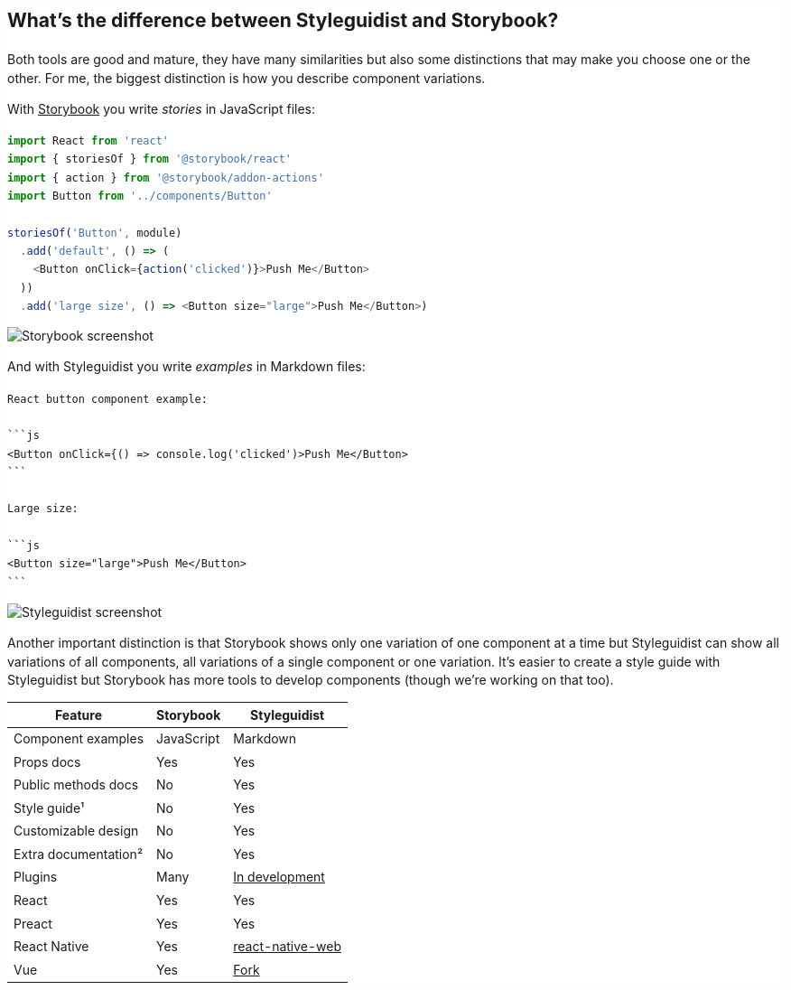 ## What’s the difference between Styleguidist and Storybook?

Both tools are good and mature, they have many similarities but also some distinctions that may make you choose one or the other. For me, the biggest distinction is how you describe component variations.

With [Storybook](https://storybook.js.org/) you write _stories_ in JavaScript files:

```js
import React from 'react'
import { storiesOf } from '@storybook/react'
import { action } from '@storybook/addon-actions'
import Button from '../components/Button'

storiesOf('Button', module)
  .add('default', () => (
    <Button onClick={action('clicked')}>Push Me</Button>
  ))
  .add('large size', () => <Button size="large">Push Me</Button>)
```

![Storybook screenshot](https://storybook.js.org/static/demo.f13d28a7.gif)

And with Styleguidist you write _examples_ in Markdown files:

    React button component example:

    ```js
    <Button onClick={() => console.log('clicked')>Push Me</Button>
    ```

    Large size:

    ```js
    <Button size="large">Push Me</Button>
    ```

![Styleguidist screenshot](https://camo.githubusercontent.com/7af8e5fc43288807978f28530656275008c5afbf/68747470733a2f2f64337676366c703535716a6171632e636c6f756466726f6e742e6e65742f6974656d732f32373142333732783130325330633035326933462f72656163742d7374796c6567756964697374372e676966)

Another important distinction is that Storybook shows only one variation of one component at a time but Styleguidist can show all variations of all components, all variations of a single component or one variation. It’s easier to create a style guide with Styleguidist but Storybook has more tools to develop components (though we’re working on that too).

| Feature | Storybook | Styleguidist |
| --- | --- | --- |
| Component examples | JavaScript | Markdown |
| Props docs | Yes | Yes |
| Public methods docs | No | Yes |
| Style guide¹ | No | Yes |
| Customizable design | No | Yes |
| Extra documentation² | No | Yes |
| Plugins | Many | [In development](https://github.com/styleguidist/react-styleguidist/issues/354) |
| React | Yes | Yes |
| Preact | Yes | Yes |
| React Native | Yes | [react-native-web](https://github.com/styleguidist/react-styleguidist/issues/675) |
| Vue | Yes | [Fork](https://github.com/vue-styleguidist/vue-styleguidist) |
